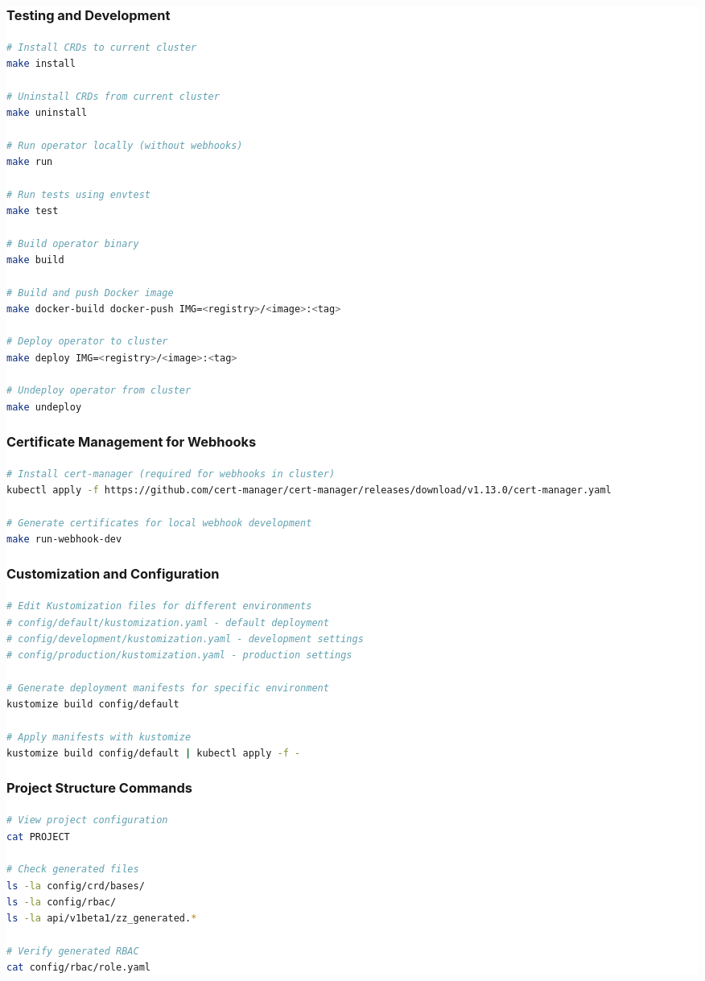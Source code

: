 ### Testing and Development
```bash
# Install CRDs to current cluster
make install

# Uninstall CRDs from current cluster
make uninstall

# Run operator locally (without webhooks)
make run

# Run tests using envtest
make test

# Build operator binary
make build

# Build and push Docker image
make docker-build docker-push IMG=<registry>/<image>:<tag>

# Deploy operator to cluster
make deploy IMG=<registry>/<image>:<tag>

# Undeploy operator from cluster
make undeploy
```

### Certificate Management for Webhooks
```bash
# Install cert-manager (required for webhooks in cluster)
kubectl apply -f https://github.com/cert-manager/cert-manager/releases/download/v1.13.0/cert-manager.yaml

# Generate certificates for local webhook development
make run-webhook-dev
```

### Customization and Configuration
```bash
# Edit Kustomization files for different environments
# config/default/kustomization.yaml - default deployment
# config/development/kustomization.yaml - development settings
# config/production/kustomization.yaml - production settings

# Generate deployment manifests for specific environment
kustomize build config/default

# Apply manifests with kustomize
kustomize build config/default | kubectl apply -f -
```

### Project Structure Commands
```bash
# View project configuration
cat PROJECT

# Check generated files
ls -la config/crd/bases/
ls -la config/rbac/
ls -la api/v1beta1/zz_generated.*

# Verify generated RBAC
cat config/rbac/role.yaml
```